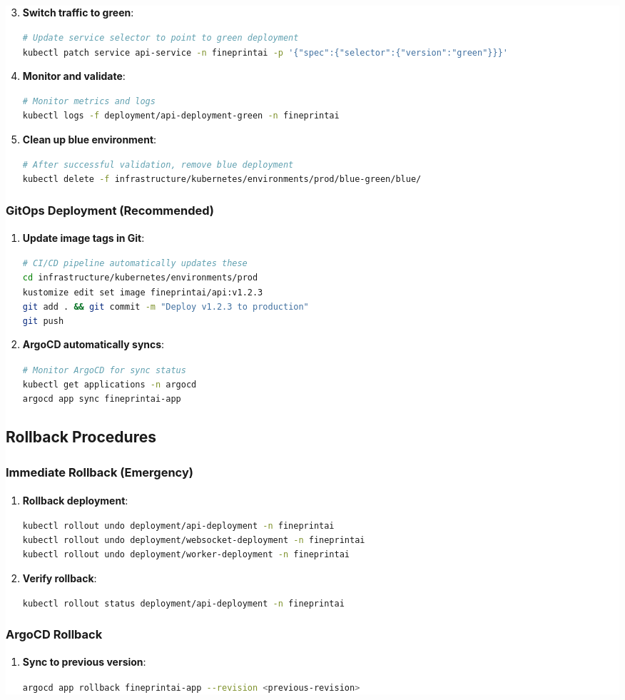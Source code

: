 3. **Switch traffic to green**:
   ```bash
   # Update service selector to point to green deployment
   kubectl patch service api-service -n fineprintai -p '{"spec":{"selector":{"version":"green"}}}'
   ```

4. **Monitor and validate**:
   ```bash
   # Monitor metrics and logs
   kubectl logs -f deployment/api-deployment-green -n fineprintai
   ```

5. **Clean up blue environment**:
   ```bash
   # After successful validation, remove blue deployment
   kubectl delete -f infrastructure/kubernetes/environments/prod/blue-green/blue/
   ```

### GitOps Deployment (Recommended)

1. **Update image tags in Git**:
   ```bash
   # CI/CD pipeline automatically updates these
   cd infrastructure/kubernetes/environments/prod
   kustomize edit set image fineprintai/api:v1.2.3
   git add . && git commit -m "Deploy v1.2.3 to production"
   git push
   ```

2. **ArgoCD automatically syncs**:
   ```bash
   # Monitor ArgoCD for sync status
   kubectl get applications -n argocd
   argocd app sync fineprintai-app
   ```

## Rollback Procedures

### Immediate Rollback (Emergency)

1. **Rollback deployment**:
   ```bash
   kubectl rollout undo deployment/api-deployment -n fineprintai
   kubectl rollout undo deployment/websocket-deployment -n fineprintai
   kubectl rollout undo deployment/worker-deployment -n fineprintai
   ```

2. **Verify rollback**:
   ```bash
   kubectl rollout status deployment/api-deployment -n fineprintai
   ```

### ArgoCD Rollback

1. **Sync to previous version**:
   ```bash
   argocd app rollback fineprintai-app --revision <previous-revision>
   ```
